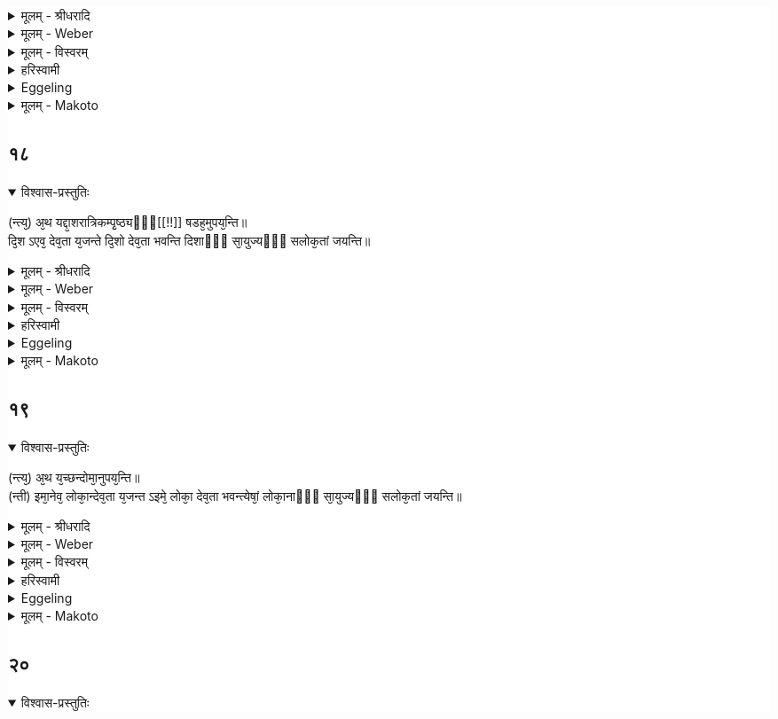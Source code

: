 <details><summary>मूलम् - श्रीधरादि</summary></details>

<details><summary>मूलम् - Weber</summary></details>

<details><summary>मूलम् - विस्वरम्</summary></details>

<details><summary>हरिस्वामी</summary></details>

<details><summary>Eggeling</summary></details>

<details><summary>मूलम् - Makoto</summary></details>


##  १८


<details open><summary>विश्वास-प्रस्तुतिः</summary>

(न्त्य᳘) अ᳘थ यद्दा᳘शरात्रिकम्पृ᳘ष्ठ्यᳫँ᳭[[!!]] षडह᳘मुपय᳘न्ति॥  
दि᳘श ऽएव᳘ देव᳘ता य᳘जन्ते दि᳘शो देव᳘ता भवन्ति दिशाᳫँ᳭ सा᳘युज्यᳫँ᳭ सलोक᳘तां जयन्ति॥
</details>

<details><summary>मूलम् - श्रीधरादि</summary></details>

<details><summary>मूलम् - Weber</summary></details>

<details><summary>मूलम् - विस्वरम्</summary></details>

<details><summary>हरिस्वामी</summary></details>

<details><summary>Eggeling</summary></details>

<details><summary>मूलम् - Makoto</summary></details>


##  १९


<details open><summary>विश्वास-प्रस्तुतिः</summary>

(न्त्य᳘) अ᳘थ य᳘च्छन्दोमा᳘नुपय᳘न्ति॥  
(न्ती) इमा᳘नेव᳘ लोका᳘न्देव᳘ता य᳘जन्त ऽइमे᳘ लोका᳘ देव᳘ता भवन्त्येषां᳘ लोका᳘नाᳫँ᳭ सा᳘युज्यᳫँ᳭ सलोक᳘तां जयन्ति॥
</details>

<details><summary>मूलम् - श्रीधरादि</summary></details>

<details><summary>मूलम् - Weber</summary></details>

<details><summary>मूलम् - विस्वरम्</summary></details>

<details><summary>हरिस्वामी</summary></details>

<details><summary>Eggeling</summary></details>

<details><summary>मूलम् - Makoto</summary></details>


##  २०


<details open><summary>विश्वास-प्रस्तुतिः</summary>
